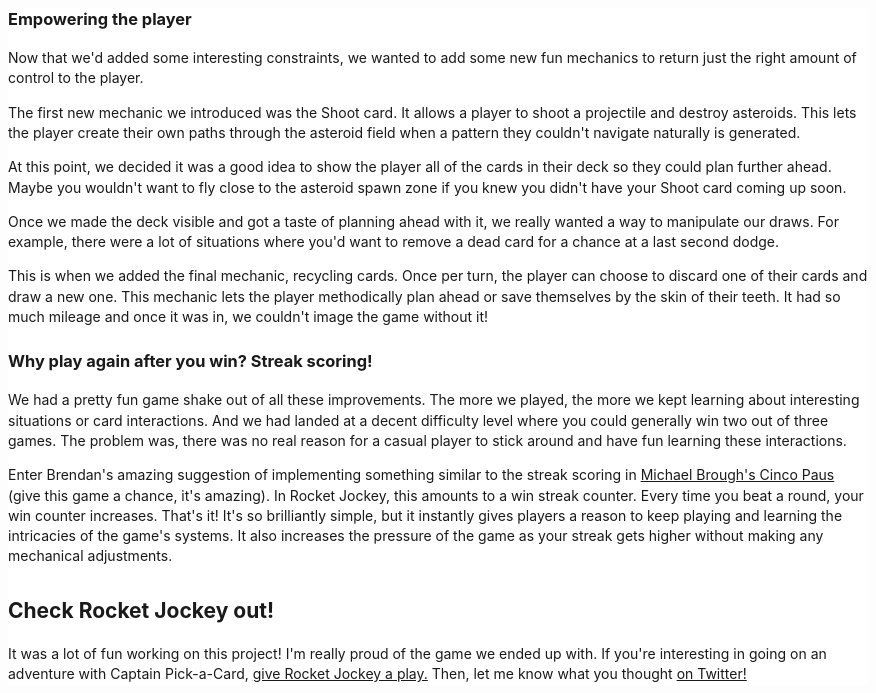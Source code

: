 ### Empowering the player

Now that we'd added some interesting constraints, we wanted to add some new fun mechanics to return just the right amount of control to the player.

The first new mechanic we introduced was the Shoot card. It allows a player to shoot a projectile and destroy asteroids. This lets the player create their own paths through the asteroid field when a pattern they couldn't navigate naturally is generated.

At this point, we decided it was a good idea to show the player all of the cards in their deck so they could plan further ahead. Maybe you wouldn't want to fly close to the asteroid spawn zone if you knew you didn't have your Shoot card coming up soon.

Once we made the deck visible and got a taste of planning ahead with it, we really wanted a way to manipulate our draws. For example, there were a lot of situations where you'd want to remove a dead card for a chance at a last second dodge.

This is when we added the final mechanic, recycling cards. Once per turn, the player can choose to discard one of their cards and draw a new one. This mechanic lets the player methodically plan ahead or save themselves by the skin of their teeth. It had so much mileage and once it was in, we couldn't image the game without it!

### Why play again after you win? Streak scoring!

We had a pretty fun game shake out of all these improvements. The more we played, the more we kept learning about interesting situations or card interactions. And we had landed at a decent difficulty level where you could generally win two out of three games. The problem was, there was no real reason for a casual player to stick around and have fun learning these interactions.

Enter Brendan's amazing suggestion of implementing something similar to the streak scoring in [Michael Brough's Cinco Paus](https://smestorp.itch.io/cinco-paus) (give this game a chance, it's amazing). In Rocket Jockey, this amounts to a win streak counter. Every time you beat a round, your win counter increases. That's it! It's so brilliantly simple, but it instantly gives players a reason to keep playing and learning the intricacies of the game's systems. It also increases the pressure of the game as your streak gets higher without making any mechanical adjustments.

## Check Rocket Jockey out!

It was a lot of fun working on this project! I'm really proud of the game we ended up with. If you're interesting in going on an adventure with Captain Pick-a-Card, [give Rocket Jockey a play.](https://js13kgames.com/entries/rocket-jockey-captain-pick-a-cards-great-escape) Then, let me know what you thought [on Twitter!](https://twitter.com/ryrykubes)
